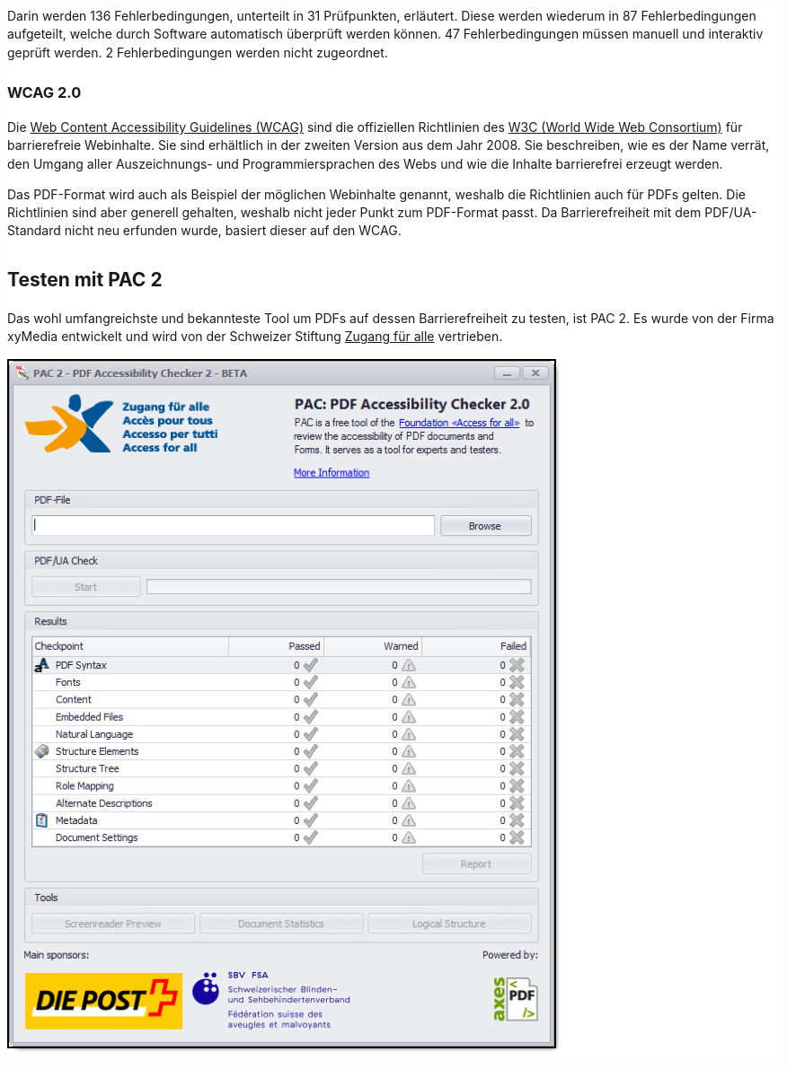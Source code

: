 Darin werden 136 Fehlerbedingungen, unterteilt in 31 Prüfpunkten, erläutert. Diese werden wiederum in 87 Fehlerbedingungen aufgeteilt, welche durch Software automatisch überprüft werden können. 47 Fehlerbedingungen müssen manuell und interaktiv geprüft werden. 2 Fehlerbedingungen werden nicht zugeordnet.

### WCAG 2.0

Die [Web Content Accessibility Guidelines (WCAG)](https://www.w3.org/Translations/WCAG20-de/) sind die offiziellen Richtlinien des [W3C (World Wide Web Consortium)](https://www.w3.org/) für barrierefreie Webinhalte. Sie sind erhältlich in der zweiten Version aus dem Jahr 2008. Sie beschreiben, wie es der Name verrät, den Umgang aller Auszeichnungs- und Programmiersprachen des Webs und wie die Inhalte barrierefrei erzeugt werden.

Das PDF-Format wird auch als Beispiel der möglichen Webinhalte genannt, weshalb die Richtlinien auch für PDFs gelten. Die Richtlinien sind aber generell gehalten, weshalb nicht jeder Punkt zum PDF-Format passt. Da Barrierefreiheit mit dem PDF/UA-Standard nicht neu erfunden wurde, basiert dieser auf den WCAG.

## Testen mit PAC 2

Das wohl umfangreichste und bekannteste Tool um PDFs auf dessen Barrierefreiheit zu testen, ist PAC 2. Es wurde von der Firma xyMedia entwickelt und wird von der Schweizer Stiftung [Zugang für alle](http://www.access-for-all.ch/ch/pdf-werkstatt/pdf-accessibility-checker-pac.html) vertrieben.

![Screenshot PAC](images/pac_screenshot.png)
